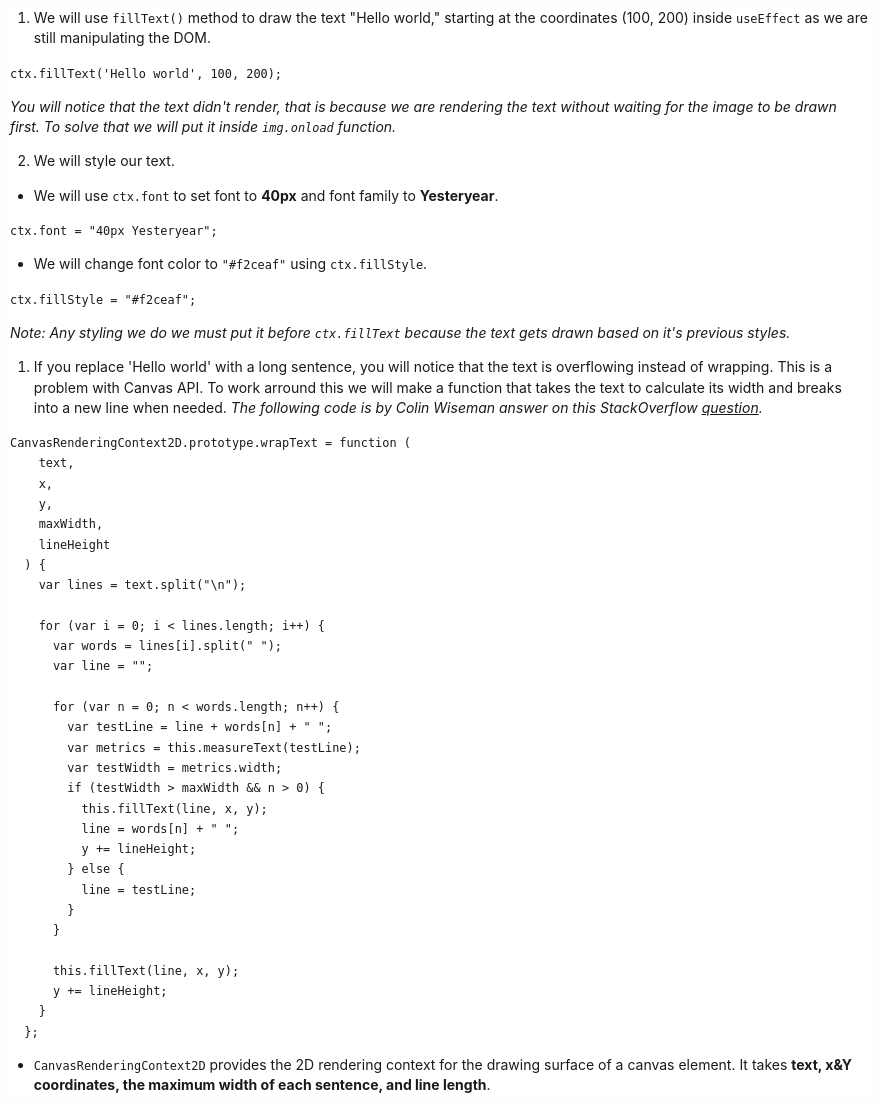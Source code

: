1. We will use `fillText()` method to draw the text "Hello world," starting at the coordinates (100, 200) inside `useEffect` as we are still manipulating the DOM.
   
 ```
ctx.fillText('Hello world', 100, 200);
 ```
*You will notice that the text didn't render, that is because we are rendering the text without waiting for the image to be drawn first. To solve that we will put it inside `img.onload` function.*

2. We will style our text. 
  - We will use `ctx.font` to set font to **40px** and font family to **Yesteryear**.

```
ctx.font = "40px Yesteryear";
```

  - We will change font color to `"#f2ceaf"` using `ctx.fillStyle`.
  
```
ctx.fillStyle = "#f2ceaf";
```
   
*Note: Any styling we do we must put it before `ctx.fillText` because the text gets drawn based on it's previous styles.*

1. If you replace 'Hello world' with a long sentence, you will notice that the text is overflowing instead of wrapping. This is a problem with Canvas API. To work arround this we will make a function that takes the text to calculate its width and breaks into a new line when needed. *The following code is by Colin Wiseman answer on this StackOverflow [question](https://stackoverflow.com/questions/5026961/html5-canvas-ctx-filltext-wont-do-line-breaks/11361958#11361958).*

```
CanvasRenderingContext2D.prototype.wrapText = function (
    text,
    x,
    y,
    maxWidth,
    lineHeight
  ) {
    var lines = text.split("\n");

    for (var i = 0; i < lines.length; i++) {
      var words = lines[i].split(" ");
      var line = "";

      for (var n = 0; n < words.length; n++) {
        var testLine = line + words[n] + " ";
        var metrics = this.measureText(testLine);
        var testWidth = metrics.width;
        if (testWidth > maxWidth && n > 0) {
          this.fillText(line, x, y);
          line = words[n] + " ";
          y += lineHeight;
        } else {
          line = testLine;
        }
      }

      this.fillText(line, x, y);
      y += lineHeight;
    }
  };
  ```
- `CanvasRenderingContext2D` provides the 2D rendering context for the drawing surface of a canvas element. It takes **text, x&Y coordinates, the maximum width of each sentence, and line length**.
  